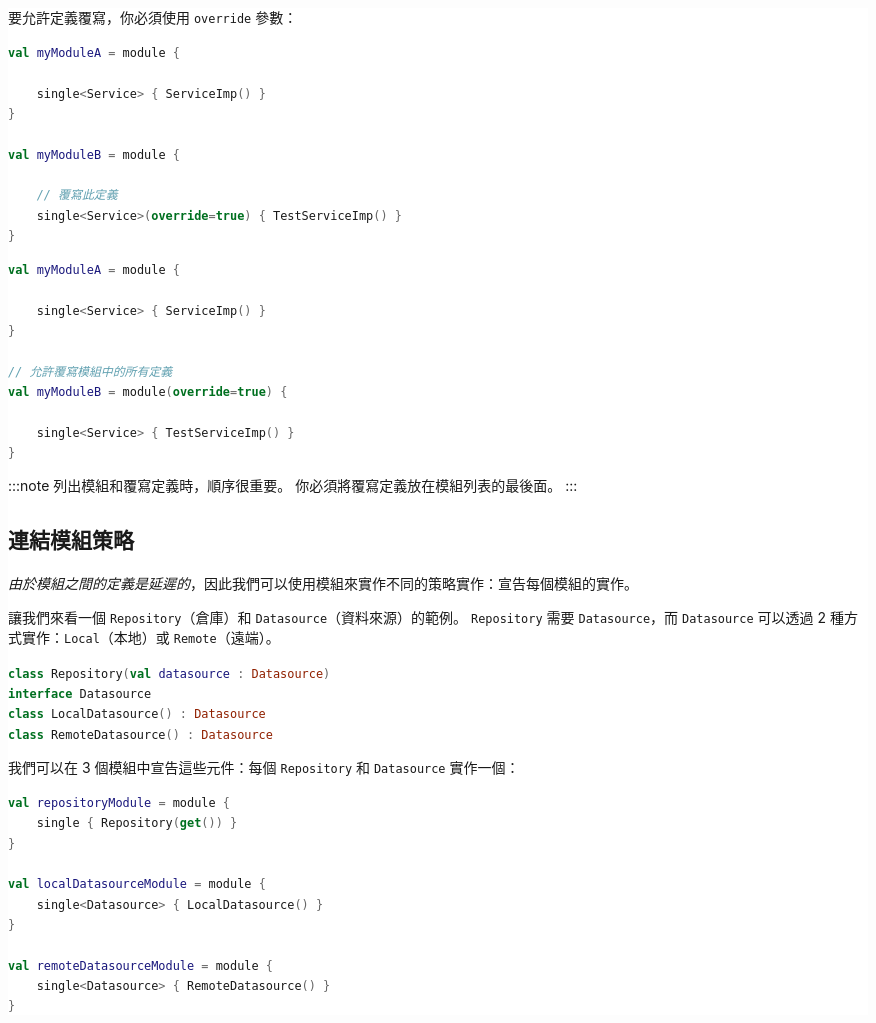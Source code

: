 要允許定義覆寫，你必須使用 `override` 參數：

```kotlin
val myModuleA = module {

    single<Service> { ServiceImp() }
}

val myModuleB = module {

    // 覆寫此定義
    single<Service>(override=true) { TestServiceImp() }
}
```

```kotlin
val myModuleA = module {

    single<Service> { ServiceImp() }
}

// 允許覆寫模組中的所有定義
val myModuleB = module(override=true) {

    single<Service> { TestServiceImp() }
}
```

:::note
列出模組和覆寫定義時，順序很重要。 你必須將覆寫定義放在模組列表的最後面。
:::

## 連結模組策略

*由於模組之間的定義是延遲的*，因此我們可以使用模組來實作不同的策略實作：宣告每個模組的實作。

讓我們來看一個 `Repository`（倉庫）和 `Datasource`（資料來源）的範例。 `Repository` 需要 `Datasource`，而 `Datasource` 可以透過 2 種方式實作：`Local`（本地）或 `Remote`（遠端）。

```kotlin
class Repository(val datasource : Datasource)
interface Datasource
class LocalDatasource() : Datasource
class RemoteDatasource() : Datasource
```

我們可以在 3 個模組中宣告這些元件：每個 `Repository` 和 `Datasource` 實作一個：

```kotlin
val repositoryModule = module {
    single { Repository(get()) }
}

val localDatasourceModule = module {
    single<Datasource> { LocalDatasource() }
}

val remoteDatasourceModule = module {
    single<Datasource> { RemoteDatasource() }
}
```
